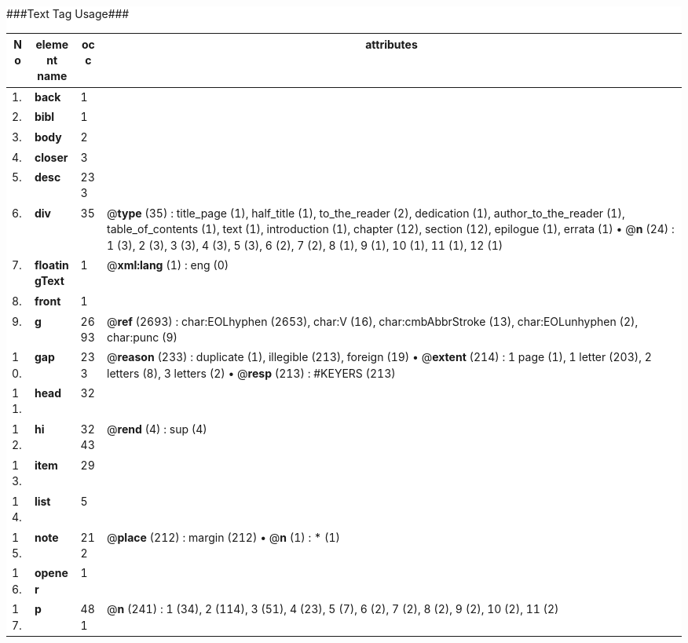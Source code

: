 
###Text Tag Usage###

|No|element name|occ|attributes|
|---|---|---|---|
|1.|__back__|1||
|2.|__bibl__|1||
|3.|__body__|2||
|4.|__closer__|3||
|5.|__desc__|233||
|6.|__div__|35| @__type__ (35) : title_page (1), half_title (1), to_the_reader (2), dedication (1), author_to_the_reader (1), table_of_contents (1), text (1), introduction (1), chapter (12), section (12), epilogue (1), errata (1)  •  @__n__ (24) : 1 (3), 2 (3), 3 (3), 4 (3), 5 (3), 6 (2), 7 (2), 8 (1), 9 (1), 10 (1), 11 (1), 12 (1)|
|7.|__floatingText__|1| @__xml:lang__ (1) : eng (0)|
|8.|__front__|1||
|9.|__g__|2693| @__ref__ (2693) : char:EOLhyphen (2653), char:V (16), char:cmbAbbrStroke (13), char:EOLunhyphen (2), char:punc (9)|
|10.|__gap__|233| @__reason__ (233) : duplicate (1), illegible (213), foreign (19)  •  @__extent__ (214) : 1 page (1), 1 letter (203), 2 letters (8), 3 letters (2)  •  @__resp__ (213) : #KEYERS (213)|
|11.|__head__|32||
|12.|__hi__|3243| @__rend__ (4) : sup (4)|
|13.|__item__|29||
|14.|__list__|5||
|15.|__note__|212| @__place__ (212) : margin (212)  •  @__n__ (1) : * (1)|
|16.|__opener__|1||
|17.|__p__|481| @__n__ (241) : 1 (34), 2 (114), 3 (51), 4 (23), 5 (7), 6 (2), 7 (2), 8 (2), 9 (2), 10 (2), 11 (2)|